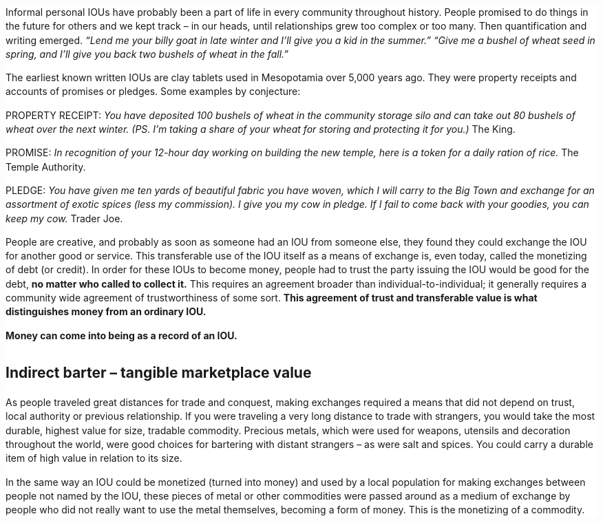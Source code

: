Informal personal IOUs have probably been a part of life in every
community throughout history. People promised to do things in the
future for others and we kept track – in our heads, until relationships
grew too complex or too many. Then quantification and writing
emerged. _“Lend me your billy goat in late winter and I’ll give you a kid
in the summer.”_ _“Give me a bushel of wheat seed in spring, and I’ll give
you back two bushels of wheat in the fall.”_

The earliest known written IOUs are clay tablets used in Mesopotamia
over 5,000 years ago. They were property receipts and accounts of
promises or pledges. Some examples by conjecture:

PROPERTY RECEIPT: _You have deposited 100 bushels of wheat in the
community storage silo and can take out 80 bushels of wheat over the next
winter. (PS. I’m taking a share of your wheat for storing and protecting it
for you.)_ The King.

PROMISE: _In recognition of your 12-hour day working on building
the new temple, here is a token for a daily ration of rice._ The Temple
Authority.

PLEDGE: _You have given me ten yards of beautiful fabric you have woven,
 which I will carry to the Big Town and exchange for an assortment of
exotic spices (less my commission). I give you my cow in pledge. If I fail to
come back with your goodies, you can keep my cow._ Trader Joe.

People are creative, and probably as soon as someone had an IOU
from someone else, they found they could exchange the IOU for
another good or service. This transferable use of the IOU itself as
a means of exchange is, even today, called the monetizing of debt
(or credit). In order for these IOUs to become money, people had
to trust the party issuing the IOU would be good for the debt, **no
matter who called to collect it.** This requires an agreement broader
than individual-to-individual; it generally requires a community
wide agreement of trustworthiness of some sort. **This agreement of
trust and transferable value is what distinguishes money from an
ordinary IOU.**

**Money can come into being as a record of an IOU.**

## Indirect barter – tangible marketplace value

As people traveled great distances for trade and conquest, making
exchanges required a means that did not depend on trust, local
authority or previous relationship. If you were traveling a very long
distance to trade with strangers, you would take the most durable,
highest value for size, tradable commodity. Precious metals, which
were used for weapons, utensils and decoration throughout the world,
were good choices for bartering with distant strangers – as were salt
and spices. You could carry a durable item of high value in relation to
its size.

In the same way an IOU could be monetized (turned into money) and
used by a local population for making exchanges between people not
named by the IOU, these pieces of metal or other commodities were
passed around as a medium of exchange by people who did not really
want to use the metal themselves, becoming a form of money. This is
the monetizing of a commodity.
